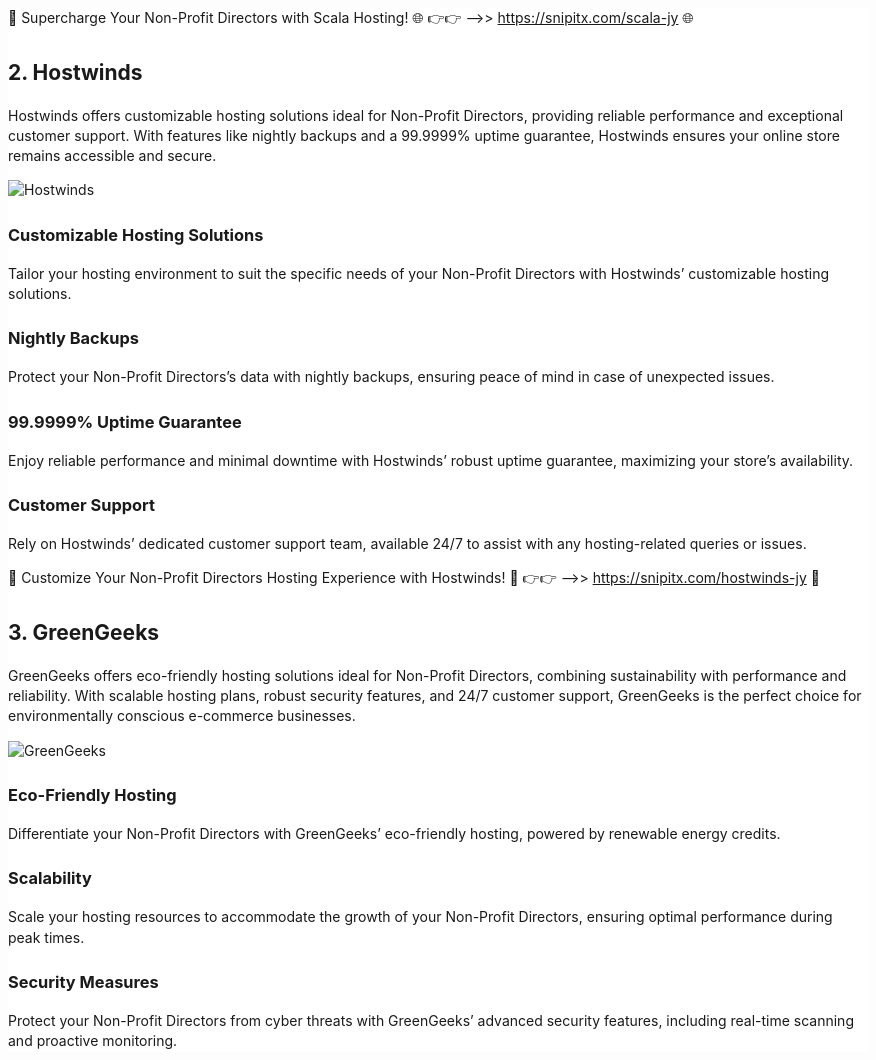 🚀 Supercharge Your Non-Profit Directors with Scala Hosting! 🌐
👉👉 -->> https://snipitx.com/scala-jy 🌐

## 2. Hostwinds

Hostwinds offers customizable hosting solutions ideal for Non-Profit Directors, providing reliable performance and exceptional customer support. With features like nightly backups and a 99.9999% uptime guarantee, Hostwinds ensures your online store remains accessible and secure.

![Hostwinds](https://i.imgur.com/53aSNXx.jpeg "Hostwinds Hosting")

### Customizable Hosting Solutions
Tailor your hosting environment to suit the specific needs of your Non-Profit Directors with Hostwinds’ customizable hosting solutions.

### Nightly Backups
Protect your Non-Profit Directors’s data with nightly backups, ensuring peace of mind in case of unexpected issues.

### 99.9999% Uptime Guarantee
Enjoy reliable performance and minimal downtime with Hostwinds’ robust uptime guarantee, maximizing your store’s availability.

### Customer Support
Rely on Hostwinds’ dedicated customer support team, available 24/7 to assist with any hosting-related queries or issues.

🌟 Customize Your Non-Profit Directors Hosting Experience with Hostwinds! 🚀
👉👉 -->> https://snipitx.com/hostwinds-jy 🚀


## 3. GreenGeeks

GreenGeeks offers eco-friendly hosting solutions ideal for Non-Profit Directors, combining sustainability with performance and reliability. With scalable hosting plans, robust security features, and 24/7 customer support, GreenGeeks is the perfect choice for environmentally conscious e-commerce businesses.

![GreenGeeks](https://i.imgur.com/eEwuntu.jpg "GreenGeeks Hosting")

### Eco-Friendly Hosting
Differentiate your Non-Profit Directors with GreenGeeks’ eco-friendly hosting, powered by renewable energy credits.

### Scalability
Scale your hosting resources to accommodate the growth of your Non-Profit Directors, ensuring optimal performance during peak times.

### Security Measures
Protect your Non-Profit Directors from cyber threats with GreenGeeks’ advanced security features, including real-time scanning and proactive monitoring.

